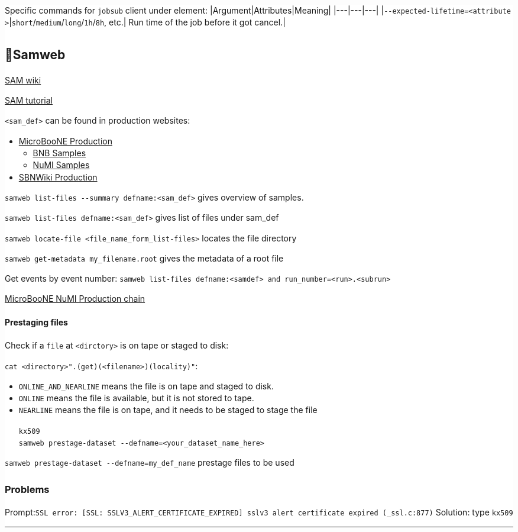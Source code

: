 Specific commands for `jobsub` client under element:
|Argument|Attributes|Meaning|
|---|---|---|
|`--expected-lifetime=<attribute>`|`short`/`medium`/`long`/`1h`/`8h`, etc.| Run time of the job before it got cancel.|


## 🐤Samweb
[SAM wiki](https://cdcvs.fnal.gov/redmine/projects/uboonecode/wiki/Sam)

[SAM tutorial](https://microboone-docdb.fnal.gov/cgi-bin/sso/ShowDocument?docid=20557)


`<sam_def>` can be found in production websites:
- [MicroBooNE Production](https://cdcvs.fnal.gov/redmine/projects/uboone-physics-analysis/wiki/Mcc9)
    - [BNB Samples](https://microboone-exp.fnal.gov/at_work/AnalysisTools/mc/mcc9.0/details_v13.html)
    - [NuMI Samples](https://cdcvs.fnal.gov/redmine/projects/uboone-physics-analysis/wiki/NuMI_Samples)
- [SBNWiki Production](https://sbnsoftware.github.io/sbn/sbnprod_wiki/sample)


`samweb list-files --summary defname:<sam_def>` gives overview of samples.

`samweb list-files defname:<sam_def>` gives list of files under sam_def

`samweb locate-file <file_name_form_list-files>` locates the file directory

`samweb get-metadata my_filename.root` gives the metadata of a root file


Get events by event number:
`samweb list-files defname:<samdef> and run_number=<run>.<subrun>`

[MicroBooNE NuMI Production chain](https://cdcvs.fnal.gov/redmine/projects/uboone-physics-analysis/wiki/MCC9_Production_Fhicls)

#### Prestaging files
Check if a `file` at `<dirctory>` is on tape or staged to disk:

`cat <directory>".(get)(<filename>)(locality)"`:
- `ONLINE_AND_NEARLINE` means the file is on tape and staged to disk.
- `ONLINE` means the file is available, but it is not stored to tape.
- `NEARLINE` means the file is on tape, and it needs to be staged
    to stage the file
    ```
    kx509
    samweb prestage-dataset --defname=<your_dataset_name_here>
    ```

`samweb prestage-dataset --defname=my_def_name` prestage files to be used


### Problems
Prompt:`SSL error: [SSL: SSLV3_ALERT_CERTIFICATE_EXPIRED] sslv3 alert certificate expired (_ssl.c:877)`
Solution: type `kx509`

---
